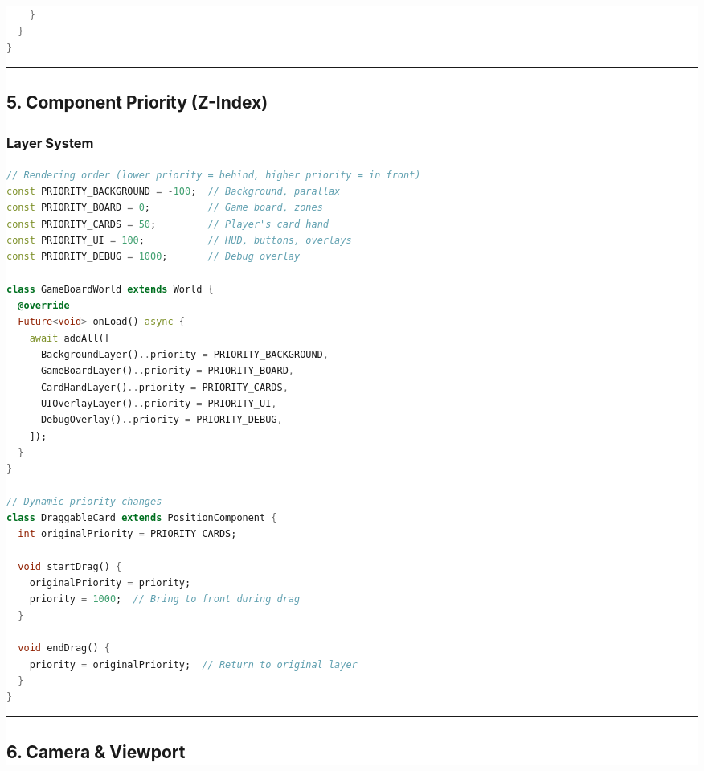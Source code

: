 ```dart
    }
  }
}
```

---

## **5. Component Priority (Z-Index)**

### **Layer System**
```dart
// Rendering order (lower priority = behind, higher priority = in front)
const PRIORITY_BACKGROUND = -100;  // Background, parallax
const PRIORITY_BOARD = 0;          // Game board, zones
const PRIORITY_CARDS = 50;         // Player's card hand
const PRIORITY_UI = 100;           // HUD, buttons, overlays
const PRIORITY_DEBUG = 1000;       // Debug overlay

class GameBoardWorld extends World {
  @override
  Future<void> onLoad() async {
    await addAll([
      BackgroundLayer()..priority = PRIORITY_BACKGROUND,
      GameBoardLayer()..priority = PRIORITY_BOARD,  
      CardHandLayer()..priority = PRIORITY_CARDS,
      UIOverlayLayer()..priority = PRIORITY_UI,
      DebugOverlay()..priority = PRIORITY_DEBUG,
    ]);
  }
}

// Dynamic priority changes
class DraggableCard extends PositionComponent {
  int originalPriority = PRIORITY_CARDS;
  
  void startDrag() {
    originalPriority = priority;
    priority = 1000;  // Bring to front during drag
  }
  
  void endDrag() {
    priority = originalPriority;  // Return to original layer
  }
}
```

---

## **6. Camera & Viewport**

